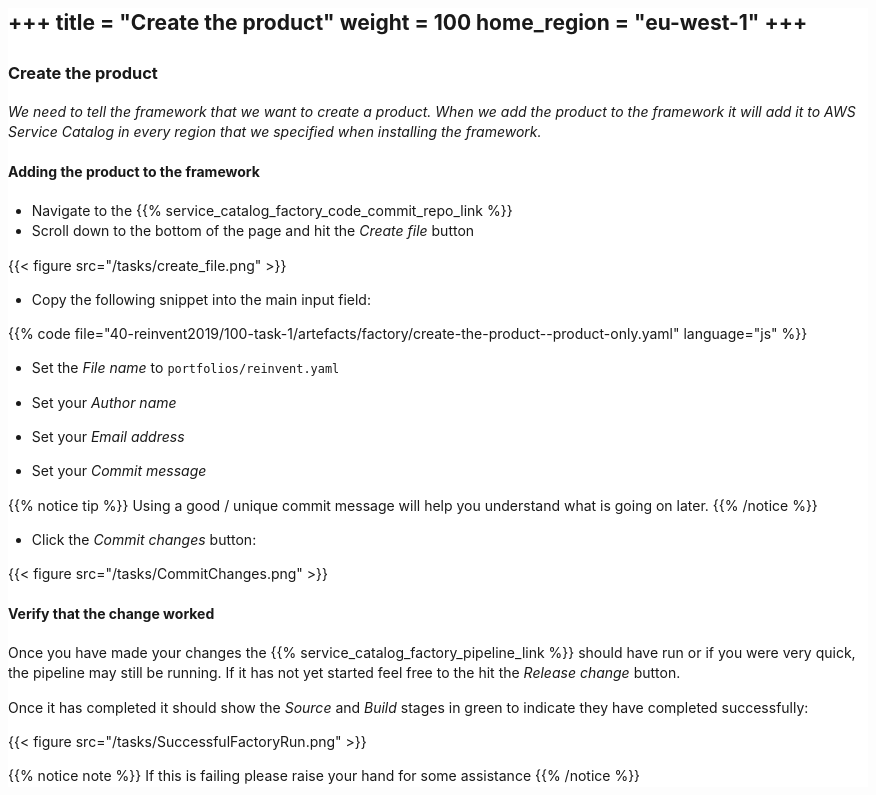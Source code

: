 +++
title = "Create the product"
weight = 100
home_region = "eu-west-1"
+++
---

### Create the product

_We need to tell the framework that we want to create a product. When we add the product to the framework it will add it to
AWS Service Catalog in every region that we specified when installing the framework._  

#### Adding the product to the framework

- Navigate to the {{% service_catalog_factory_code_commit_repo_link %}}  
- Scroll down to the bottom of the page and hit the *Create file* button


{{< figure src="/tasks/create_file.png" >}}

- Copy the following snippet into the main input field:

 {{% code file="40-reinvent2019/100-task-1/artefacts/factory/create-the-product--product-only.yaml" language="js" %}}
 
- Set the *File name* to `portfolios/reinvent.yaml`

- Set your *Author name*
- Set your *Email address*
- Set your *Commit message*

{{% notice tip %}}
Using a good / unique commit message will help you understand what is going on later.
{{% /notice %}}


- Click the *Commit changes* button:

{{< figure src="/tasks/CommitChanges.png" >}}


#### Verify that the change worked

Once you have made your changes the {{% service_catalog_factory_pipeline_link %}} should have run or if you were very quick, the pipeline 
may still be running.  If it has not yet started feel free to the hit the *Release change* button.

Once it has completed it should show the *Source* and *Build* stages in green to indicate they have completed 
successfully:

{{< figure src="/tasks/SuccessfulFactoryRun.png" >}}

{{% notice note %}}
If this is failing please raise your hand for some assistance
{{% /notice %}}

